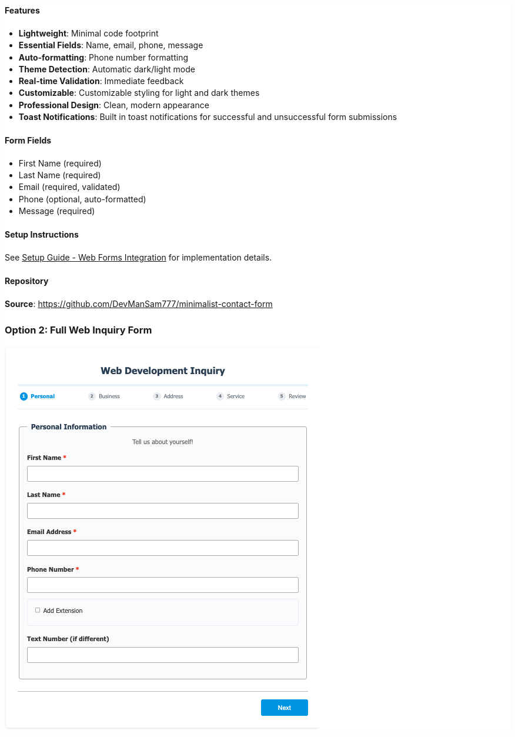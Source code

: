 #### Features
- **Lightweight**: Minimal code footprint
- **Essential Fields**: Name, email, phone, message
- **Auto-formatting**: Phone number formatting
- **Theme Detection**: Automatic dark/light mode
- **Real-time Validation**: Immediate feedback
- **Customizable**: Customizable styling for light and dark themes
- **Professional Design**: Clean, modern appearance
- **Toast Notifications**:  Built in toast notifications for successful and unsuccessful form submissions

#### Form Fields
- First Name (required)
- Last Name (required) 
- Email (required, validated)
- Phone (optional, auto-formatted)
- Message (required)

#### Setup Instructions
See [Setup Guide - Web Forms Integration](./SETUP-GUIDE.md#web-forms-integration-optional) for implementation details.

#### Repository
**Source**: https://github.com/DevManSam777/minimalist-contact-form

### Option 2: Full Web Inquiry Form

![Full form](../dashboard/assets/contact_forms/full_form/form1.png)
